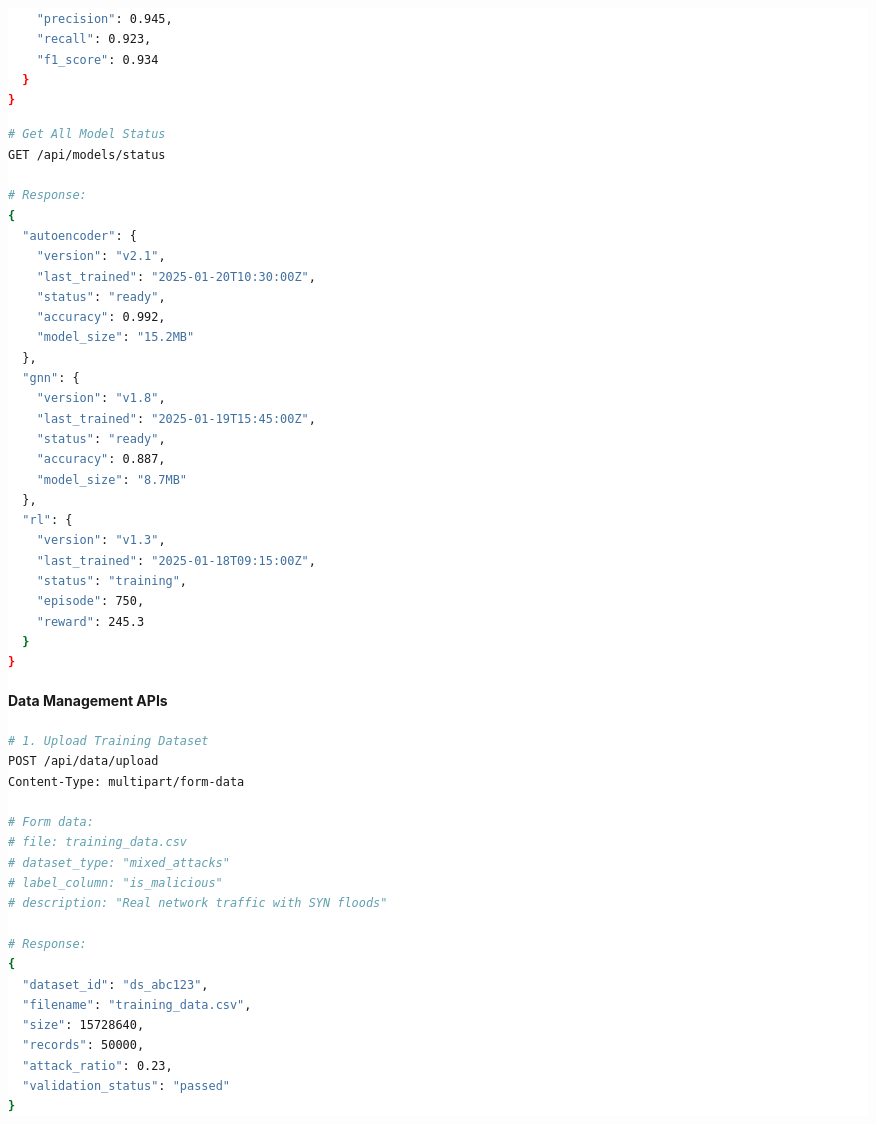 ```bash
    "precision": 0.945,
    "recall": 0.923,
    "f1_score": 0.934
  }
}
```

```bash
# Get All Model Status
GET /api/models/status

# Response:
{
  "autoencoder": {
    "version": "v2.1",
    "last_trained": "2025-01-20T10:30:00Z",
    "status": "ready",
    "accuracy": 0.992,
    "model_size": "15.2MB"
  },
  "gnn": {
    "version": "v1.8",
    "last_trained": "2025-01-19T15:45:00Z",
    "status": "ready",
    "accuracy": 0.887,
    "model_size": "8.7MB"
  },
  "rl": {
    "version": "v1.3",
    "last_trained": "2025-01-18T09:15:00Z",
    "status": "training",
    "episode": 750,
    "reward": 245.3
  }
}
```

#### Data Management APIs

```bash
# 1. Upload Training Dataset
POST /api/data/upload
Content-Type: multipart/form-data

# Form data:
# file: training_data.csv
# dataset_type: "mixed_attacks"
# label_column: "is_malicious"
# description: "Real network traffic with SYN floods"

# Response:
{
  "dataset_id": "ds_abc123",
  "filename": "training_data.csv",
  "size": 15728640,
  "records": 50000,
  "attack_ratio": 0.23,
  "validation_status": "passed"
}
```
